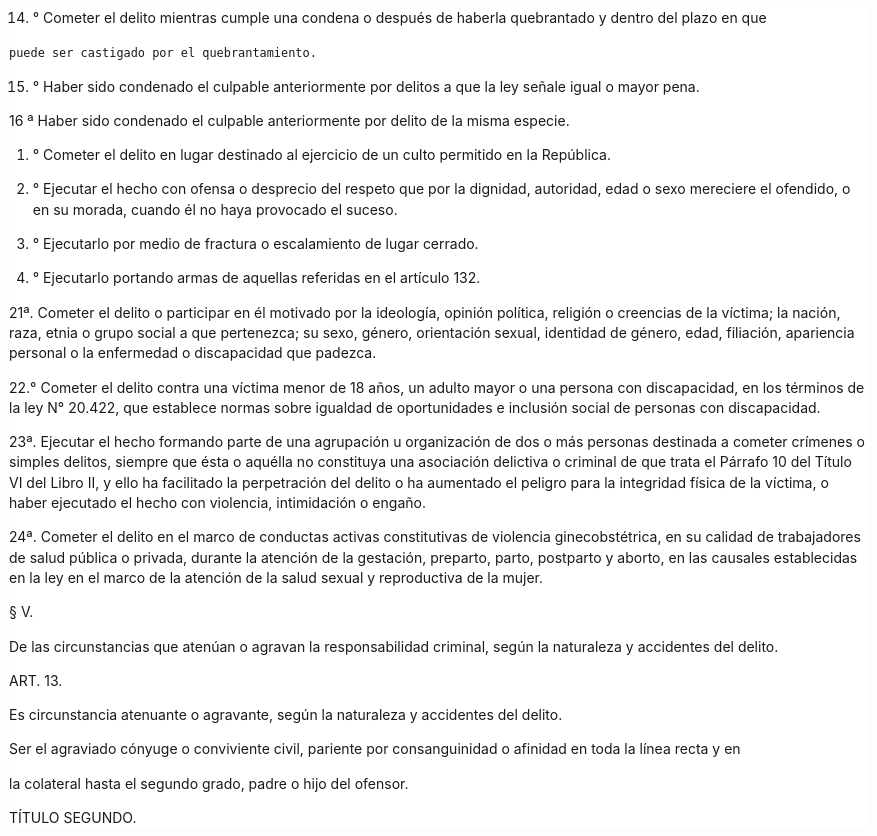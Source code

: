 14.  ° Cometer el delito mientras cumple una condena o después de haberla quebrantado y dentro del plazo en que
    
    puede ser castigado por el quebrantamiento.
    
15.  ° Haber sido condenado el culpable anteriormente por delitos a que la ley señale igual o mayor pena.
    

16 ª Haber sido condenado el culpable anteriormente por delito de la misma especie.

1.  ° Cometer el delito en lugar destinado al ejercicio de un culto permitido en la República.
    
2.  ° Ejecutar el hecho con ofensa o desprecio del respeto que por la dignidad, autoridad, edad o sexo mereciere el ofendido, o en su morada, cuando él no haya provocado el suceso.
    
3.  ° Ejecutarlo por medio de fractura o escalamiento de lugar cerrado.
    
4.  ° Ejecutarlo portando armas de aquellas referidas en el artículo 132.
    

21ª. Cometer el delito o participar en él motivado por la ideología, opinión política, religión o creencias de la víctima; la nación, raza, etnia o grupo social a que pertenezca; su sexo, género, orientación sexual, identidad de género, edad, filiación, apariencia personal o la enfermedad o discapacidad que padezca.

22.° Cometer el delito contra una víctima menor de 18 años, un adulto mayor o una persona con discapacidad, en los términos de la ley N° 20.422, que establece normas sobre igualdad de oportunidades e inclusión social de personas con discapacidad.

23ª. Ejecutar el hecho formando parte de una agrupación u organización de dos o más personas destinada a cometer crímenes o simples delitos, siempre que ésta o aquélla no constituya una asociación delictiva o criminal de que trata el Párrafo 10 del Título VI del Libro II, y ello ha facilitado la perpetración del delito o ha aumentado el peligro para la integridad física de la víctima, o haber ejecutado el hecho con violencia, intimidación o engaño.

24ª. Cometer el delito en el marco de conductas activas constitutivas de violencia ginecobstétrica, en su calidad de trabajadores de salud pública o privada, durante la atención de la gestación, preparto, parto, postparto y aborto, en las causales establecidas en la ley en el marco de la atención de la salud sexual y reproductiva de la mujer.

  

‌§ V.

De las circunstancias que atenúan o agravan la responsabilidad criminal, según la naturaleza y accidentes del delito.

  

‌ART. 13.

Es circunstancia atenuante o agravante, según la naturaleza y accidentes del delito.

Ser el agraviado cónyuge o conviviente civil, pariente por consanguinidad o afinidad en toda la línea recta y en

la colateral hasta el segundo grado, padre o hijo del ofensor.

  

‌TÍTULO SEGUNDO.

